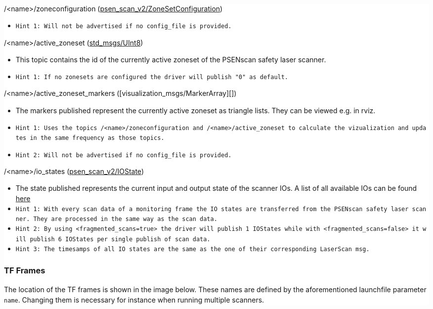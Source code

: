 /\<name\>/zoneconfiguration ([psen_scan_v2/ZoneSetConfiguration](http://docs.ros.org/en/noetic/api/psen_scan_v2/html/msg/ZoneSetConfiguration.html))<br/>

* `Hint 1: Will not be advertised if no config_file is provided.`

/\<name\>/active_zoneset ([std_msgs/UInt8][])<br/>

* This topic contains the id of the currently active zoneset of the PSENscan safety laser scanner.

* `Hint 1: If no zonesets are configured the driver will publish "0" as default.`

/\<name\>/active_zoneset_markers ([visualization_msgs/MarkerArray][]) <br/>

* The markers published represent the currently active zoneset as triangle lists. They can be viewed e.g. in rviz.

* `Hint 1: Uses the topics /<name>/zoneconfiguration and /<name>/active_zoneset to calculate the vizualization and updates in the same frequency as those topics.`

* `Hint 2: Will not be advertised if no config_file is provided.`

/\<name\>/io_states ([psen_scan_v2/IOState][])
* The state published represents the current input and output state of the scanner IOs. A list of all available IOs can be found [here](#transferred-ios)
* `Hint 1: With every scan data of a monitoring frame the IO states are transferred from the PSENscan safety laser scanner. They are processed in the same way as the scan data.`
* `Hint 2: By using <fragmented_scans=true> the driver will publish 1 IOStates while with <fragmented_scans=false> it will publish 6 IOStates per single publish of scan data.`
* `Hint 3: The timesamps of all IO states are the same as the one of their corresponding LaserScan msg.`

### TF Frames
The location of the TF frames is shown in the image below.
These names are defined by the aforementioned launchfile parameter `name`.
Changing them is necessary for instance when running multiple scanners.
<p align="center">

[sensor_msgs/LaserScan]: http://docs.ros.org/noetic/api/sensor_msgs/html/msg/LaserScan.html
[std_msgs/UInt8]: https://docs.ros.org/en/api/std_msgs/html/msg/UInt8.html
[visualization_msgs/Marker]: https://docs.ros.org/en/noetic/api/visualization_msgs/html/msg/Marker.html
[gmapping]: http://wiki.ros.org/gmapping
[psen_scan_v2/IOState]: msg/IOState.msg
[psen_scan_v2/InputPins]: msg/InputPinState.msg
[psen_scan_v2/OutputPins]: msg/OutputPinState.msg